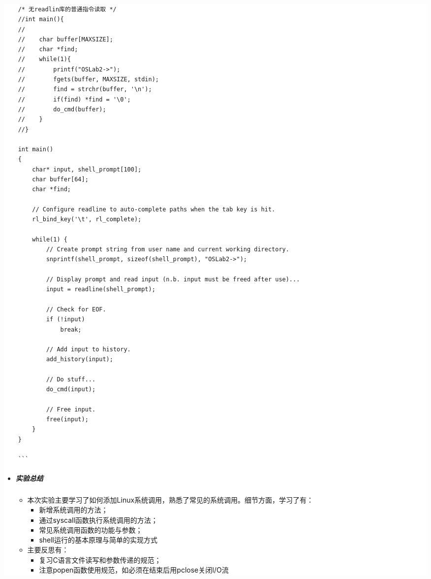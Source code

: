         /* 无readlin库的普通指令读取 */
        //int main(){
        //
        //    char buffer[MAXSIZE];
        //	  char *find;
        //    while(1){
        //        printf("OSLab2->");
        //        fgets(buffer, MAXSIZE, stdin);
        //		  find = strchr(buffer, '\n');
        //        if(find) *find = '\0';
        //        do_cmd(buffer);
        //    }
        //}
        
        int main()
        {
            char* input, shell_prompt[100];
            char buffer[64];
            char *find;
        
            // Configure readline to auto-complete paths when the tab key is hit.
            rl_bind_key('\t', rl_complete);
        
            while(1) {
                // Create prompt string from user name and current working directory.
                snprintf(shell_prompt, sizeof(shell_prompt), "OSLab2->");
        
                // Display prompt and read input (n.b. input must be freed after use)...
                input = readline(shell_prompt);
        
                // Check for EOF.
                if (!input)
                    break;
        
                // Add input to history.
                add_history(input);
        
                // Do stuff...
        		do_cmd(input);
        
                // Free input.
                free(input);
            }
        }
        
        ```

* ##### 实验总结

  * 本次实验主要学习了如何添加Linux系统调用，熟悉了常见的系统调用。细节方面，学习了有：
    * 新增系统调用的方法；
    * 通过syscall函数执行系统调用的方法；
    * 常见系统调用函数的功能与参数；
    * shell运行的基本原理与简单的实现方式
  * 主要反思有：
    * 复习C语言文件读写和参数传递的规范；
    * 注意popen函数使用规范，如必须在结束后用pclose关闭I/O流

